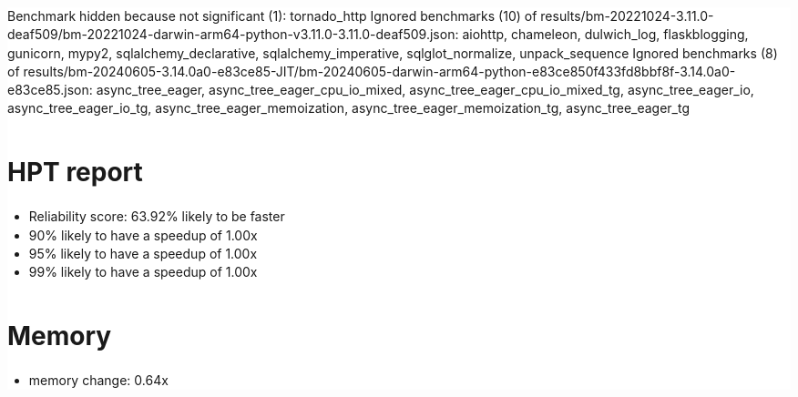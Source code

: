 Benchmark hidden because not significant (1): tornado_http
Ignored benchmarks (10) of results/bm-20221024-3.11.0-deaf509/bm-20221024-darwin-arm64-python-v3.11.0-3.11.0-deaf509.json: aiohttp, chameleon, dulwich_log, flaskblogging, gunicorn, mypy2, sqlalchemy_declarative, sqlalchemy_imperative, sqlglot_normalize, unpack_sequence
Ignored benchmarks (8) of results/bm-20240605-3.14.0a0-e83ce85-JIT/bm-20240605-darwin-arm64-python-e83ce850f433fd8bbf8f-3.14.0a0-e83ce85.json: async_tree_eager, async_tree_eager_cpu_io_mixed, async_tree_eager_cpu_io_mixed_tg, async_tree_eager_io, async_tree_eager_io_tg, async_tree_eager_memoization, async_tree_eager_memoization_tg, async_tree_eager_tg

# HPT report

- Reliability score: 63.92% likely to be faster
- 90% likely to have a speedup of 1.00x
- 95% likely to have a speedup of 1.00x
- 99% likely to have a speedup of 1.00x

# Memory
- memory change: 0.64x